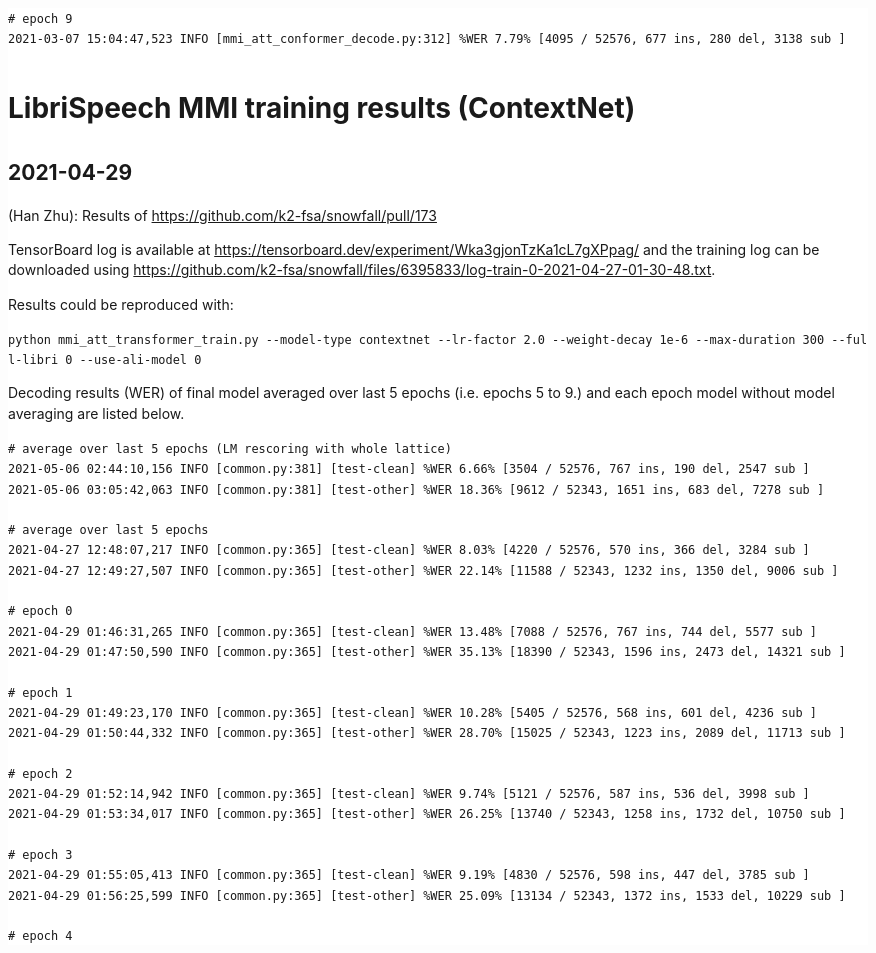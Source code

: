 ```
# epoch 9
2021-03-07 15:04:47,523 INFO [mmi_att_conformer_decode.py:312] %WER 7.79% [4095 / 52576, 677 ins, 280 del, 3138 sub ]
```


# LibriSpeech MMI training results (ContextNet)

## 2021-04-29

(Han Zhu): Results of <https://github.com/k2-fsa/snowfall/pull/173>

TensorBoard log is available at <https://tensorboard.dev/experiment/Wka3gjonTzKa1cL7gXPpag/>
and the training log can be downloaded
using <https://github.com/k2-fsa/snowfall/files/6395833/log-train-0-2021-04-27-01-30-48.txt>.

Results could be reproduced with: 
```
python mmi_att_transformer_train.py --model-type contextnet --lr-factor 2.0 --weight-decay 1e-6 --max-duration 300 --full-libri 0 --use-ali-model 0
```

Decoding results (WER) of final model averaged over last 5 epochs (i.e. epochs 5 to 9.)
and each epoch model without model averaging are listed below.

```
# average over last 5 epochs (LM rescoring with whole lattice)
2021-05-06 02:44:10,156 INFO [common.py:381] [test-clean] %WER 6.66% [3504 / 52576, 767 ins, 190 del, 2547 sub ]
2021-05-06 03:05:42,063 INFO [common.py:381] [test-other] %WER 18.36% [9612 / 52343, 1651 ins, 683 del, 7278 sub ]

# average over last 5 epochs
2021-04-27 12:48:07,217 INFO [common.py:365] [test-clean] %WER 8.03% [4220 / 52576, 570 ins, 366 del, 3284 sub ]
2021-04-27 12:49:27,507 INFO [common.py:365] [test-other] %WER 22.14% [11588 / 52343, 1232 ins, 1350 del, 9006 sub ]

# epoch 0
2021-04-29 01:46:31,265 INFO [common.py:365] [test-clean] %WER 13.48% [7088 / 52576, 767 ins, 744 del, 5577 sub ]
2021-04-29 01:47:50,590 INFO [common.py:365] [test-other] %WER 35.13% [18390 / 52343, 1596 ins, 2473 del, 14321 sub ]

# epoch 1
2021-04-29 01:49:23,170 INFO [common.py:365] [test-clean] %WER 10.28% [5405 / 52576, 568 ins, 601 del, 4236 sub ]
2021-04-29 01:50:44,332 INFO [common.py:365] [test-other] %WER 28.70% [15025 / 52343, 1223 ins, 2089 del, 11713 sub ]

# epoch 2
2021-04-29 01:52:14,942 INFO [common.py:365] [test-clean] %WER 9.74% [5121 / 52576, 587 ins, 536 del, 3998 sub ]
2021-04-29 01:53:34,017 INFO [common.py:365] [test-other] %WER 26.25% [13740 / 52343, 1258 ins, 1732 del, 10750 sub ]

# epoch 3
2021-04-29 01:55:05,413 INFO [common.py:365] [test-clean] %WER 9.19% [4830 / 52576, 598 ins, 447 del, 3785 sub ]
2021-04-29 01:56:25,599 INFO [common.py:365] [test-other] %WER 25.09% [13134 / 52343, 1372 ins, 1533 del, 10229 sub ]

# epoch 4
```